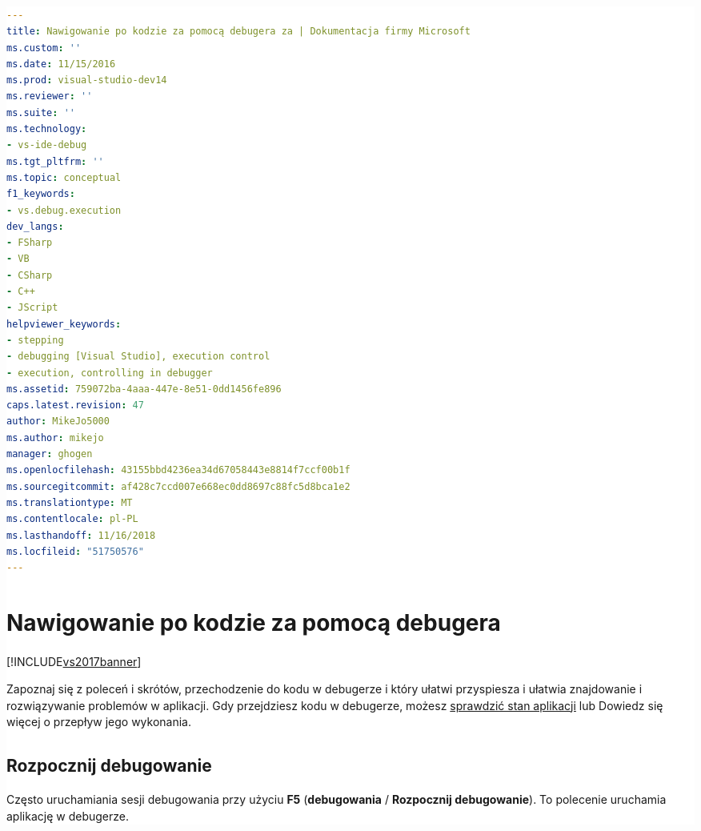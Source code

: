 ```yaml
---
title: Nawigowanie po kodzie za pomocą debugera za | Dokumentacja firmy Microsoft
ms.custom: ''
ms.date: 11/15/2016
ms.prod: visual-studio-dev14
ms.reviewer: ''
ms.suite: ''
ms.technology:
- vs-ide-debug
ms.tgt_pltfrm: ''
ms.topic: conceptual
f1_keywords:
- vs.debug.execution
dev_langs:
- FSharp
- VB
- CSharp
- C++
- JScript
helpviewer_keywords:
- stepping
- debugging [Visual Studio], execution control
- execution, controlling in debugger
ms.assetid: 759072ba-4aaa-447e-8e51-0dd1456fe896
caps.latest.revision: 47
author: MikeJo5000
ms.author: mikejo
manager: ghogen
ms.openlocfilehash: 43155bbd4236ea34d67058443e8814f7ccf00b1f
ms.sourcegitcommit: af428c7ccd007e668ec0dd8697c88fc5d8bca1e2
ms.translationtype: MT
ms.contentlocale: pl-PL
ms.lasthandoff: 11/16/2018
ms.locfileid: "51750576"
---
```

# <a name="navigating-through-code-with-the-debugger"></a>Nawigowanie po kodzie za pomocą debugera
[!INCLUDE[vs2017banner](../includes/vs2017banner.md)]

Zapoznaj się z poleceń i skrótów, przechodzenie do kodu w debugerze i który ułatwi przyspiesza i ułatwia znajdowanie i rozwiązywanie problemów w aplikacji. Gdy przejdziesz kodu w debugerze, możesz [sprawdzić stan aplikacji](https://msdn.microsoft.com/library/mt243867.aspx#BKMK_Inspect_Variables) lub Dowiedz się więcej o przepływ jego wykonania.  
  
## <a name="start-debugging"></a>Rozpocznij debugowanie  
 Często uruchamiania sesji debugowania przy użyciu **F5** (**debugowania** / **Rozpocznij debugowanie**). To polecenie uruchamia aplikację w debugerze.  
  